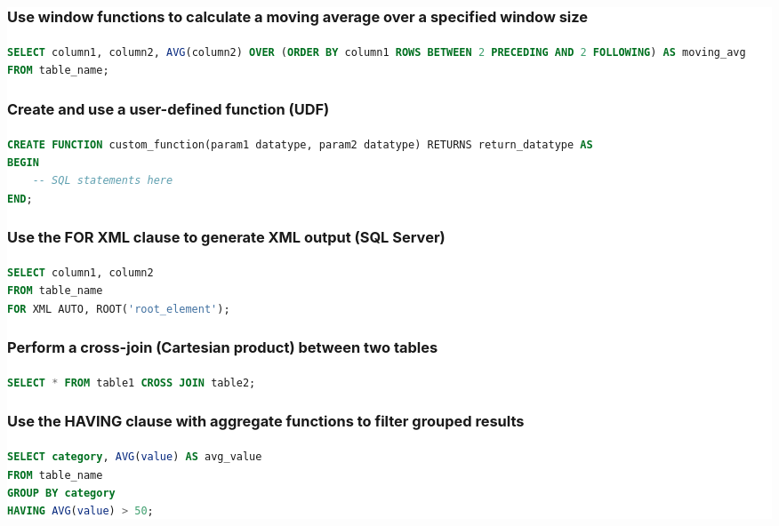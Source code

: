 ### Use window functions to calculate a moving average over a specified window size
```sql
SELECT column1, column2, AVG(column2) OVER (ORDER BY column1 ROWS BETWEEN 2 PRECEDING AND 2 FOLLOWING) AS moving_avg
FROM table_name;
```

### Create and use a user-defined function (UDF)
```sql
CREATE FUNCTION custom_function(param1 datatype, param2 datatype) RETURNS return_datatype AS
BEGIN
    -- SQL statements here
END;
```

### Use the FOR XML clause to generate XML output (SQL Server)
```sql
SELECT column1, column2
FROM table_name
FOR XML AUTO, ROOT('root_element');
```

### Perform a cross-join (Cartesian product) between two tables
```sql
SELECT * FROM table1 CROSS JOIN table2;
```

### Use the HAVING clause with aggregate functions to filter grouped results
```sql
SELECT category, AVG(value) AS avg_value
FROM table_name
GROUP BY category
HAVING AVG(value) > 50;
```










